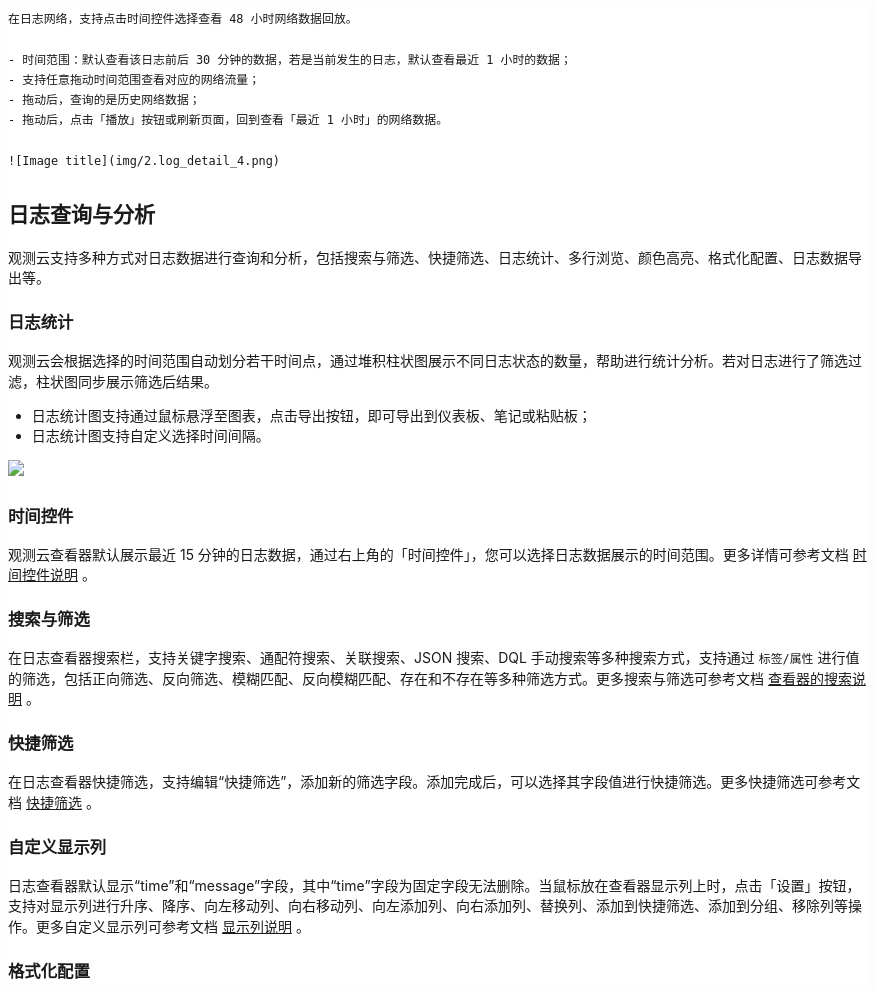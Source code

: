     在日志网络，支持点击时间控件选择查看 48 小时网络数据回放。
    
    - 时间范围：默认查看该日志前后 30 分钟的数据，若是当前发生的日志，默认查看最近 1 小时的数据；
    - 支持任意拖动时间范围查看对应的网络流量；
    - 拖动后，查询的是历史网络数据；
    - 拖动后，点击「播放」按钮或刷新页面，回到查看「最近 1 小时」的网络数据。
    
    ![Image title](img/2.log_detail_4.png)


## 日志查询与分析

观测云支持多种方式对日志数据进行查询和分析，包括搜索与筛选、快捷筛选、日志统计、多行浏览、颜色高亮、格式化配置、日志数据导出等。

### 日志统计

观测云会根据选择的时间范围自动划分若干时间点，通过堆积柱状图展示不同日志状态的数量，帮助进行统计分析。若对日志进行了筛选过滤，柱状图同步展示筛选后结果。

- 日志统计图支持通过鼠标悬浮至图表，点击导出按钮，即可导出到仪表板、笔记或粘贴板；
- 日志统计图支持自定义选择时间间隔。

![](img/10.export_pic.png)

### 时间控件

观测云查看器默认展示最近 15 分钟的日志数据，通过右上角的「时间控件」，您可以选择日志数据展示的时间范围。更多详情可参考文档 [时间控件说明](../getting-started/necessary-for-beginners/explorer-search.md#time) 。

### 搜索与筛选
在日志查看器搜索栏，支持关键字搜索、通配符搜索、关联搜索、JSON 搜索、DQL 手动搜索等多种搜索方式，支持通过 `标签/属性` 进行值的筛选，包括正向筛选、反向筛选、模糊匹配、反向模糊匹配、存在和不存在等多种筛选方式。更多搜索与筛选可参考文档 [查看器的搜索说明](../getting-started/necessary-for-beginners/explorer-search.md) 。

### 快捷筛选

在日志查看器快捷筛选，支持编辑“快捷筛选”，添加新的筛选字段。添加完成后，可以选择其字段值进行快捷筛选。更多快捷筛选可参考文档 [快捷筛选](../getting-started/necessary-for-beginners/explorer-search.md#quick-filter) 。

### 自定义显示列

日志查看器默认显示“time”和“message”字段，其中“time”字段为固定字段无法删除。当鼠标放在查看器显示列上时，点击「设置」按钮，支持对显示列进行升序、降序、向左移动列、向右移动列、向左添加列、向右添加列、替换列、添加到快捷筛选、添加到分组、移除列等操作。更多自定义显示列可参考文档 [显示列说明](../getting-started/necessary-for-beginners/explorer-search.md#columns) 。

### 格式化配置
